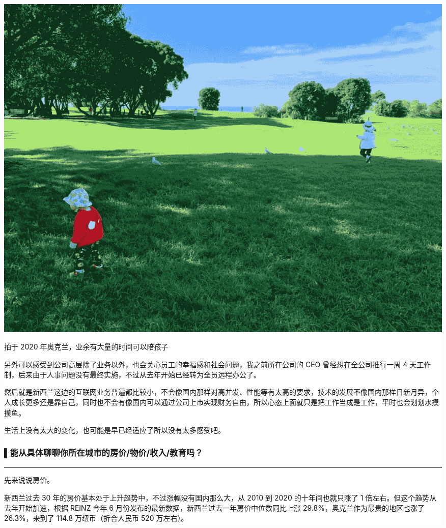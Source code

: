 [![](img/5b8248fb35811612bc48aabceda2c3b1.png)](https://duckfiles.oss-cn-qingdao.aliyuncs.com/eleduck/image/57e7c4fa-b51b-41cb-88f1-78b04b24ef87.jpeg)

拍于 2020 年奥克兰，业余有大量的时间可以陪孩子

另外可以感受到公司高层除了业务以外，也会关心员工的幸福感和社会问题，我之前所在公司的 CEO 曾经想在全公司推行一周 4 天工作制，后来由于人事问题没有最终实施，不过从去年开始已经转为全员远程办公了。

然后就是新西兰这边的互联网业务普遍都比较小，不会像国内那样对高并发、性能等有太高的要求，技术的发展不像国内那样日新月异，个人成长更多还是靠自己，同时也不会有像国内可以通过公司上市实现财务自由，所以心态上面就只是把工作当成是工作，平时也会划划水摸摸鱼。

生活上没有太大的变化，也可能是早已经适应了所以没有太多感受吧。

### ▌能从具体聊聊你所在城市的房价/物价/收入/教育吗？

* * *

先来说说房价。

新西兰过去 30 年的房价基本处于上升趋势中，不过涨幅没有国内那么大，从 2010 到 2020 的十年间也就只涨了 1 倍左右。但这个趋势从去年开始加速，根据 REINZ 今年 6 月份发布的最新数据，新西兰过去一年房价中位数同比上涨 29.8%，奥克兰作为最贵的地区也涨了 26.3%，来到了 114.8 万纽币（折合人民币 520 万左右）。
